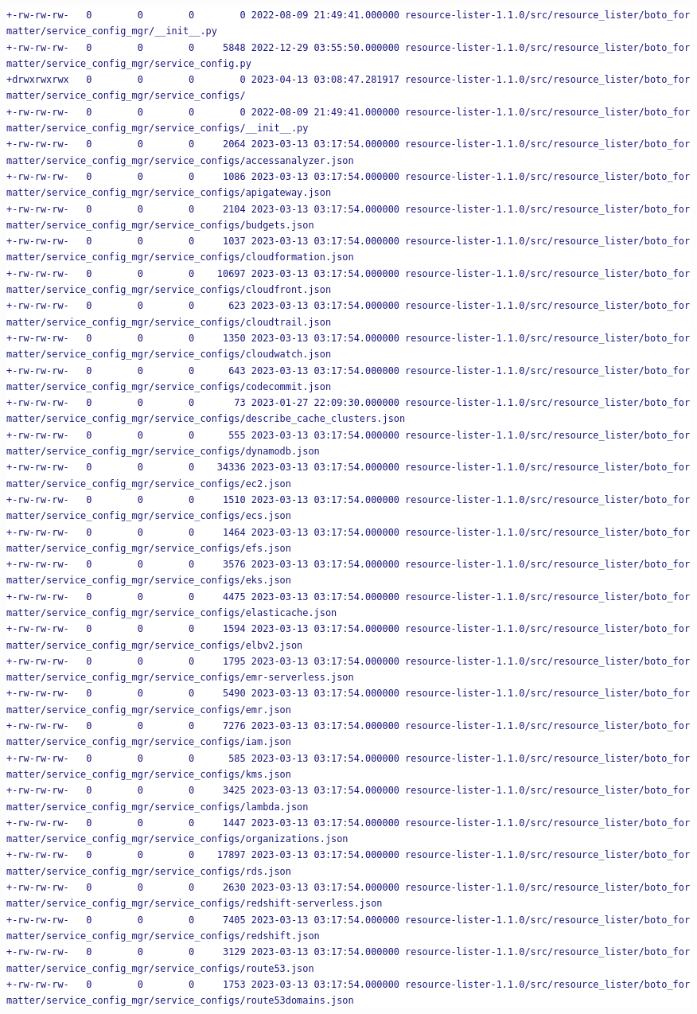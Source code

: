 ```diff
+-rw-rw-rw-   0        0        0        0 2022-08-09 21:49:41.000000 resource-lister-1.1.0/src/resource_lister/boto_formatter/service_config_mgr/__init__.py
+-rw-rw-rw-   0        0        0     5848 2022-12-29 03:55:50.000000 resource-lister-1.1.0/src/resource_lister/boto_formatter/service_config_mgr/service_config.py
+drwxrwxrwx   0        0        0        0 2023-04-13 03:08:47.281917 resource-lister-1.1.0/src/resource_lister/boto_formatter/service_config_mgr/service_configs/
+-rw-rw-rw-   0        0        0        0 2022-08-09 21:49:41.000000 resource-lister-1.1.0/src/resource_lister/boto_formatter/service_config_mgr/service_configs/__init__.py
+-rw-rw-rw-   0        0        0     2064 2023-03-13 03:17:54.000000 resource-lister-1.1.0/src/resource_lister/boto_formatter/service_config_mgr/service_configs/accessanalyzer.json
+-rw-rw-rw-   0        0        0     1086 2023-03-13 03:17:54.000000 resource-lister-1.1.0/src/resource_lister/boto_formatter/service_config_mgr/service_configs/apigateway.json
+-rw-rw-rw-   0        0        0     2104 2023-03-13 03:17:54.000000 resource-lister-1.1.0/src/resource_lister/boto_formatter/service_config_mgr/service_configs/budgets.json
+-rw-rw-rw-   0        0        0     1037 2023-03-13 03:17:54.000000 resource-lister-1.1.0/src/resource_lister/boto_formatter/service_config_mgr/service_configs/cloudformation.json
+-rw-rw-rw-   0        0        0    10697 2023-03-13 03:17:54.000000 resource-lister-1.1.0/src/resource_lister/boto_formatter/service_config_mgr/service_configs/cloudfront.json
+-rw-rw-rw-   0        0        0      623 2023-03-13 03:17:54.000000 resource-lister-1.1.0/src/resource_lister/boto_formatter/service_config_mgr/service_configs/cloudtrail.json
+-rw-rw-rw-   0        0        0     1350 2023-03-13 03:17:54.000000 resource-lister-1.1.0/src/resource_lister/boto_formatter/service_config_mgr/service_configs/cloudwatch.json
+-rw-rw-rw-   0        0        0      643 2023-03-13 03:17:54.000000 resource-lister-1.1.0/src/resource_lister/boto_formatter/service_config_mgr/service_configs/codecommit.json
+-rw-rw-rw-   0        0        0       73 2023-01-27 22:09:30.000000 resource-lister-1.1.0/src/resource_lister/boto_formatter/service_config_mgr/service_configs/describe_cache_clusters.json
+-rw-rw-rw-   0        0        0      555 2023-03-13 03:17:54.000000 resource-lister-1.1.0/src/resource_lister/boto_formatter/service_config_mgr/service_configs/dynamodb.json
+-rw-rw-rw-   0        0        0    34336 2023-03-13 03:17:54.000000 resource-lister-1.1.0/src/resource_lister/boto_formatter/service_config_mgr/service_configs/ec2.json
+-rw-rw-rw-   0        0        0     1510 2023-03-13 03:17:54.000000 resource-lister-1.1.0/src/resource_lister/boto_formatter/service_config_mgr/service_configs/ecs.json
+-rw-rw-rw-   0        0        0     1464 2023-03-13 03:17:54.000000 resource-lister-1.1.0/src/resource_lister/boto_formatter/service_config_mgr/service_configs/efs.json
+-rw-rw-rw-   0        0        0     3576 2023-03-13 03:17:54.000000 resource-lister-1.1.0/src/resource_lister/boto_formatter/service_config_mgr/service_configs/eks.json
+-rw-rw-rw-   0        0        0     4475 2023-03-13 03:17:54.000000 resource-lister-1.1.0/src/resource_lister/boto_formatter/service_config_mgr/service_configs/elasticache.json
+-rw-rw-rw-   0        0        0     1594 2023-03-13 03:17:54.000000 resource-lister-1.1.0/src/resource_lister/boto_formatter/service_config_mgr/service_configs/elbv2.json
+-rw-rw-rw-   0        0        0     1795 2023-03-13 03:17:54.000000 resource-lister-1.1.0/src/resource_lister/boto_formatter/service_config_mgr/service_configs/emr-serverless.json
+-rw-rw-rw-   0        0        0     5490 2023-03-13 03:17:54.000000 resource-lister-1.1.0/src/resource_lister/boto_formatter/service_config_mgr/service_configs/emr.json
+-rw-rw-rw-   0        0        0     7276 2023-03-13 03:17:54.000000 resource-lister-1.1.0/src/resource_lister/boto_formatter/service_config_mgr/service_configs/iam.json
+-rw-rw-rw-   0        0        0      585 2023-03-13 03:17:54.000000 resource-lister-1.1.0/src/resource_lister/boto_formatter/service_config_mgr/service_configs/kms.json
+-rw-rw-rw-   0        0        0     3425 2023-03-13 03:17:54.000000 resource-lister-1.1.0/src/resource_lister/boto_formatter/service_config_mgr/service_configs/lambda.json
+-rw-rw-rw-   0        0        0     1447 2023-03-13 03:17:54.000000 resource-lister-1.1.0/src/resource_lister/boto_formatter/service_config_mgr/service_configs/organizations.json
+-rw-rw-rw-   0        0        0    17897 2023-03-13 03:17:54.000000 resource-lister-1.1.0/src/resource_lister/boto_formatter/service_config_mgr/service_configs/rds.json
+-rw-rw-rw-   0        0        0     2630 2023-03-13 03:17:54.000000 resource-lister-1.1.0/src/resource_lister/boto_formatter/service_config_mgr/service_configs/redshift-serverless.json
+-rw-rw-rw-   0        0        0     7405 2023-03-13 03:17:54.000000 resource-lister-1.1.0/src/resource_lister/boto_formatter/service_config_mgr/service_configs/redshift.json
+-rw-rw-rw-   0        0        0     3129 2023-03-13 03:17:54.000000 resource-lister-1.1.0/src/resource_lister/boto_formatter/service_config_mgr/service_configs/route53.json
+-rw-rw-rw-   0        0        0     1753 2023-03-13 03:17:54.000000 resource-lister-1.1.0/src/resource_lister/boto_formatter/service_config_mgr/service_configs/route53domains.json
```